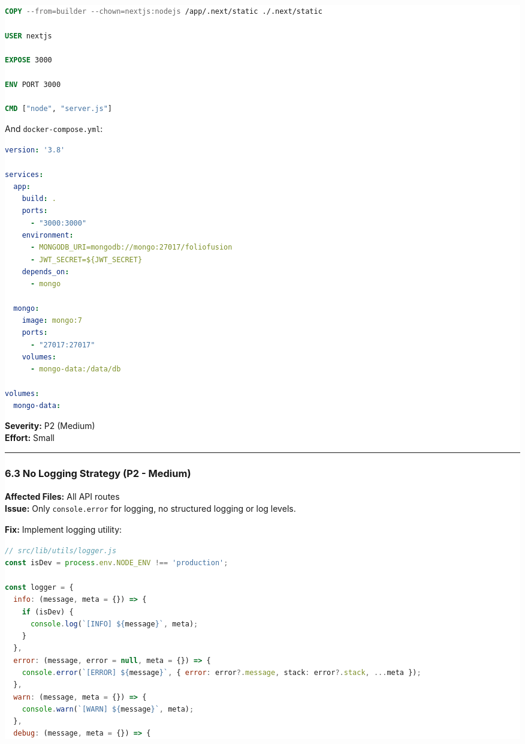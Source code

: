 ```dockerfile
COPY --from=builder --chown=nextjs:nodejs /app/.next/static ./.next/static

USER nextjs

EXPOSE 3000

ENV PORT 3000

CMD ["node", "server.js"]
```

And `docker-compose.yml`:

```yaml
version: '3.8'

services:
  app:
    build: .
    ports:
      - "3000:3000"
    environment:
      - MONGODB_URI=mongodb://mongo:27017/foliofusion
      - JWT_SECRET=${JWT_SECRET}
    depends_on:
      - mongo

  mongo:
    image: mongo:7
    ports:
      - "27017:27017"
    volumes:
      - mongo-data:/data/db

volumes:
  mongo-data:
```

**Severity:** P2 (Medium)  
**Effort:** Small  

---

### 6.3 No Logging Strategy (P2 - Medium)
**Affected Files:** All API routes  
**Issue:** Only `console.error` for logging, no structured logging or log levels.

**Fix:** Implement logging utility:

```javascript
// src/lib/utils/logger.js
const isDev = process.env.NODE_ENV !== 'production';

const logger = {
  info: (message, meta = {}) => {
    if (isDev) {
      console.log(`[INFO] ${message}`, meta);
    }
  },
  error: (message, error = null, meta = {}) => {
    console.error(`[ERROR] ${message}`, { error: error?.message, stack: error?.stack, ...meta });
  },
  warn: (message, meta = {}) => {
    console.warn(`[WARN] ${message}`, meta);
  },
  debug: (message, meta = {}) => {
```